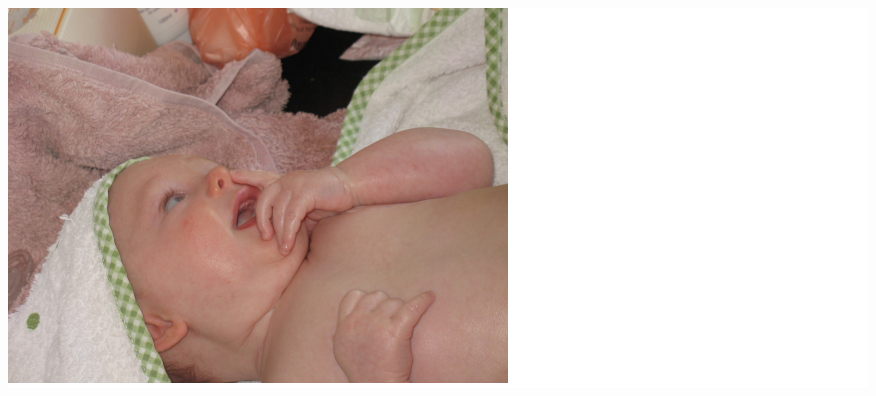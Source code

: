 <img alt="062" height="375" src="/wp-content/uploads/2011/01/062-scaled-10001.jpg?w=300" width="500" /></a><a href="/wp-content/uploads/2011/01/067-scaled-1000.jpg">